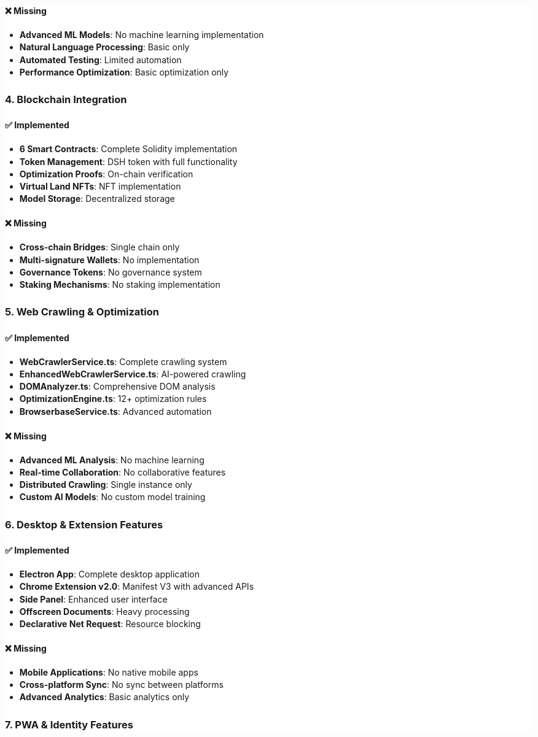 #### ❌ Missing
- **Advanced ML Models**: No machine learning implementation
- **Natural Language Processing**: Basic only
- **Automated Testing**: Limited automation
- **Performance Optimization**: Basic optimization only

### 4. Blockchain Integration

#### ✅ Implemented
- **6 Smart Contracts**: Complete Solidity implementation
- **Token Management**: DSH token with full functionality
- **Optimization Proofs**: On-chain verification
- **Virtual Land NFTs**: NFT implementation
- **Model Storage**: Decentralized storage

#### ❌ Missing
- **Cross-chain Bridges**: Single chain only
- **Multi-signature Wallets**: No implementation
- **Governance Tokens**: No governance system
- **Staking Mechanisms**: No staking implementation

### 5. Web Crawling & Optimization

#### ✅ Implemented
- **WebCrawlerService.ts**: Complete crawling system
- **EnhancedWebCrawlerService.ts**: AI-powered crawling
- **DOMAnalyzer.ts**: Comprehensive DOM analysis
- **OptimizationEngine.ts**: 12+ optimization rules
- **BrowserbaseService.ts**: Advanced automation

#### ❌ Missing
- **Advanced ML Analysis**: No machine learning
- **Real-time Collaboration**: No collaborative features
- **Distributed Crawling**: Single instance only
- **Custom AI Models**: No custom model training

### 6. Desktop & Extension Features

#### ✅ Implemented
- **Electron App**: Complete desktop application
- **Chrome Extension v2.0**: Manifest V3 with advanced APIs
- **Side Panel**: Enhanced user interface
- **Offscreen Documents**: Heavy processing
- **Declarative Net Request**: Resource blocking

#### ❌ Missing
- **Mobile Applications**: No native mobile apps
- **Cross-platform Sync**: No sync between platforms
- **Advanced Analytics**: Basic analytics only

### 7. PWA & Identity Features

